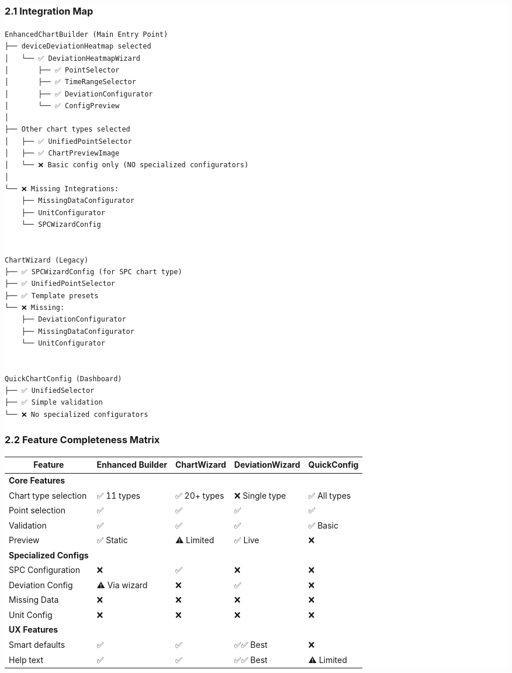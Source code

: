 ### 2.1 Integration Map

```
EnhancedChartBuilder (Main Entry Point)
├── deviceDeviationHeatmap selected
│   └── ✅ DeviationHeatmapWizard
│       ├── ✅ PointSelector
│       ├── ✅ TimeRangeSelector
│       ├── ✅ DeviationConfigurator
│       └── ✅ ConfigPreview
│
├── Other chart types selected
│   ├── ✅ UnifiedPointSelector
│   ├── ✅ ChartPreviewImage
│   └── ❌ Basic config only (NO specialized configurators)
│
└── ❌ Missing Integrations:
    ├── MissingDataConfigurator
    ├── UnitConfigurator
    └── SPCWizardConfig


ChartWizard (Legacy)
├── ✅ SPCWizardConfig (for SPC chart type)
├── ✅ UnifiedPointSelector
├── ✅ Template presets
└── ❌ Missing:
    ├── DeviationConfigurator
    ├── MissingDataConfigurator
    └── UnitConfigurator


QuickChartConfig (Dashboard)
├── ✅ UnifiedSelector
├── ✅ Simple validation
└── ❌ No specialized configurators
```

### 2.2 Feature Completeness Matrix

| Feature | Enhanced Builder | ChartWizard | DeviationWizard | QuickConfig |
|---------|-----------------|-------------|-----------------|-------------|
| **Core Features** |
| Chart type selection | ✅ 11 types | ✅ 20+ types | ❌ Single type | ✅ All types |
| Point selection | ✅ | ✅ | ✅ | ✅ |
| Validation | ✅ | ✅ | ✅ | ✅ Basic |
| Preview | ✅ Static | ⚠️ Limited | ✅ Live | ❌ |
| **Specialized Configs** |
| SPC Configuration | ❌ | ✅ | ❌ | ❌ |
| Deviation Config | ⚠️ Via wizard | ❌ | ✅ | ❌ |
| Missing Data | ❌ | ❌ | ❌ | ❌ |
| Unit Config | ❌ | ❌ | ❌ | ❌ |
| **UX Features** |
| Smart defaults | ✅ | ✅ | ✅✅ Best | ❌ |
| Help text | ✅ | ✅ | ✅✅ Best | ⚠️ Limited |